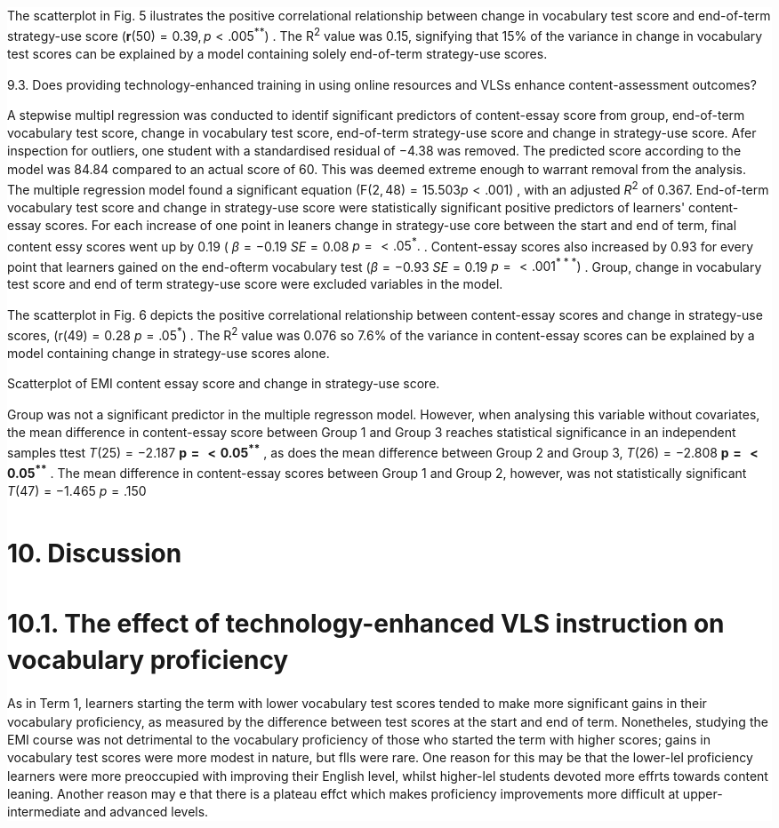 The scatterplot in Fig. 5 ilustrates the positive correlational relationship between change in vocabulary test score and end-of-term strategy-use score $( \mathbf { r } ( 5 0 ) = 0 . 3 9 , p < . 0 0 5 ^ { * * } )$ . The $\mathrm { R } ^ { 2 }$ value was 0.15, signifying that $1 5 \%$ of the variance in change in vocabulary test scores can be explained by a model containing solely end-of-term strategy-use scores.

9.3. Does providing technology-enhanced training in using online resources and VLSs enhance content-assessment outcomes?

A stepwise multipl regression was conducted to identif significant predictors of content-essay score from group, end-of-term vocabulary test score, change in vocabulary test score, end-of-term strategy-use score and change in strategy-use score. Afer inspection for outliers, one student with a standardised residual of $- 4 . 3 8$ was removed. The predicted score according to the model was 84.84 compared to an actual score of 60. This was deemed extreme enough to warrant removal from the analysis. The multiple regression model found a significant equation $( \mathrm { F } ( 2 , 4 8 ) = 1 5 . 5 0 3 p < . 0 0 1 )$ , with an adjusted $R ^ { 2 }$ of 0.367. End-of-term vocabulary test score and change in strategy-use score were statistically significant positive predictors of learners' content-essay scores. For each increase of one point in leaners change in strategy-use core between the start and end of term, final content essy scores went up by 0.19 ( $\beta = - 0 . 1 9$ $S E = 0 . 0 8$ $p = < . 0 5 ^ { * } .$ . Content-essay scores also increased by 0.93 for every point that learners gained on the end-ofterm vocabulary test $( \beta = - 0 . 9 3$ $S E = 0 . 1 9$ $p = < . 0 0 1 ^ { * * * } )$ . Group, change in vocabulary test score and end of term strategy-use score were excluded variables in the model.

The scatterplot in Fig. 6 depicts the positive correlational relationship between content-essay scores and change in strategy-use scores, $( \mathrm { r } ( 4 9 ) = 0 . 2 8$ $p = . 0 5 ^ { * } )$ . The $\mathrm { R } ^ { 2 }$ value was 0.076 so $7 . 6 \%$ of the variance in content-essay scores can be explained by a model containing change in strategy-use scores alone.

Scatterplot of EMI content essay score and change in strategy-use score.

Group was not a significant predictor in the multiple regresson model. However, when analysing this variable without covariates, the mean difference in content-essay score between Group 1 and Group 3 reaches statistical significance in an independent samples ttest $T ( 2 5 ) = - 2 . 1 8 7$ $\pmb { p = < 0 . 0 5 ^ { * * } }$ , as does the mean difference between Group 2 and Group 3, $T ( 2 6 ) = - 2 . 8 0 8$ $\pmb { p = < 0 . 0 5 ^ { * * } }$ . The mean difference in content-essay scores between Group 1 and Group 2, however, was not statistically significant $T ( 4 7 ) = - 1 . 4 6 5$ $p = . 1 5 0$

# 10. Discussion

# 10.1. The effect of technology-enhanced VLS instruction on vocabulary proficiency

As in Term 1, learners starting the term with lower vocabulary test scores tended to make more significant gains in their vocabulary proficiency, as measured by the difference between test scores at the start and end of term. Nonetheles, studying the EMI course was not detrimental to the vocabulary proficiency of those who started the term with higher scores; gains in vocabulary test scores were more modest in nature, but flls were rare. One reason for this may be that the lower-lel proficiency learners were more preoccupied with improving their English level, whilst higher-lel students devoted more effrts towards content leaning. Another reason may e that there is a plateau effct which makes proficiency improvements more difficult at upper-intermediate and advanced levels.
